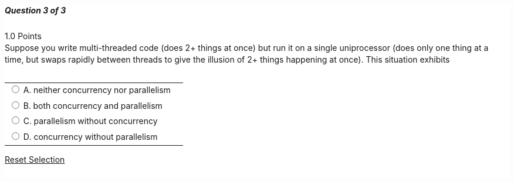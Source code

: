 <td class="navView"><h5><a name="p1q3"></a>Question 3 of 3</h5></td>
<td class="navList">1.0 Points</td>
</tr>
</tbody>
</table>
<div class="tier3">Suppose you write multi-threaded code (does 2+ things at once) but run it on a single uniprocessor (does only one thing at a time, but swaps rapidly between threads to give the illusion of 2+ things happening at once).  This situation exhibits<table border="0">
<tbody>
</tbody>
</table>
<div class="mcscFixUp"><table width="100%">
<tbody>
<tr>
<td><label for="a11yAutoGenInputId8"><input id="a11yAutoGenInputId8" name="takeAssessmentForm:_id78:0:_id140:2:deliverMultipleChoiceSingleCorrect:_id885" value="2709530" type="radio">  A. <span class="mcAnswerText">neither concurrency nor parallelism</span></label></td>

<td></td>
</tr>
<tr>
<td><label for="a11yAutoGenInputId9"><input id="a11yAutoGenInputId9" name="takeAssessmentForm:_id78:0:_id140:2:deliverMultipleChoiceSingleCorrect:_id885" value="2709531" type="radio">  B. <span class="mcAnswerText">both concurrency and parallelism</span></label></td>

<td></td>
</tr>
<tr>
<td><label for="a11yAutoGenInputId10"><input id="a11yAutoGenInputId10" name="takeAssessmentForm:_id78:0:_id140:2:deliverMultipleChoiceSingleCorrect:_id885" value="2709532" type="radio">  C. <span class="mcAnswerText">parallelism without concurrency</span></label></td>

<td></td>
</tr>
<tr>
<td><label for="a11yAutoGenInputId11"><input id="a11yAutoGenInputId11" name="takeAssessmentForm:_id78:0:_id140:2:deliverMultipleChoiceSingleCorrect:_id885" value="2709529" type="radio">  D. <span class="mcAnswerText">concurrency without parallelism</span></label></td>

<td></td>
</tr>
</tbody>
</table>
</div><a id="takeAssessmentForm:_id78:0:_id140:2:deliverMultipleChoiceSingleCorrect:cmdclean" href="#" onclick="clearFormHiddenParams_takeAssessmentForm('takeAssessmentForm');document.forms['takeAssessmentForm']['takeAssessmentForm:_idcl'].value='takeAssessmentForm:_id78:0:_id140:2:deliverMultipleChoiceSingleCorrect:cmdclean';document.forms['takeAssessmentForm']['radioId'].value='729227'; document.forms['takeAssessmentForm'].submit(); return false;">Reset Selection</a><br><br></div></td>
</tr>
</tbody>
</table>
</div></td>
</tr>
</tbody>
</table>
